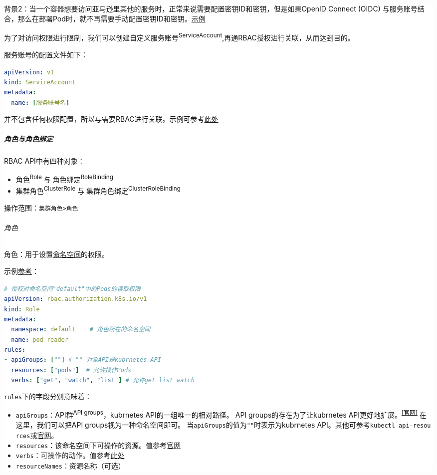 

背景2：当一个容器想要访问亚马逊里其他的服务时，正常来说需要配置密钥ID和密钥，但是如果OpenID Connect (OIDC) 与服务账号结合，那么在部署Pod时，就不再需要手动配置密钥ID和密钥。[示例](https://www.eksworkshop.com/beginner/110_irsa/)

为了对访问权限进行限制，我们可以创建自定义服务账号<sup>ServiceAccount</sup>,再通RBAC授权进行关联，从而达到目的。

服务账号的配置文件如下：

```yaml
apiVersion: v1
kind: ServiceAccount
metadata:
  name: [服务账号名]
```

并不包含任何权限配置，所以与需要RBAC进行关联。示例可参考[此处](https://medium.com/better-programming/k8s-tips-using-a-serviceaccount-801c433d0023#:~:text=A%20ServiceAccount%20is%20used%20by,resources%20involved%20in%20the%20process.)





##### 角色与角色绑定

RBAC API中有四种对象：

- 角色<sup>Role</sup> 与 角色绑定<sup>RoleBinding</sup>
- 集群角色<sup>ClusterRole</sup> 与 集群角色绑定<sup>ClusterRoleBinding</sup>

操作范围：`集群角色>角色`

###### 角色

角色：用于设置<u>命名空间</u>的权限。

示例[参考](https://kubernetes.io/docs/reference/access-authn-authz/rbac/#role-examples)：

```yaml
# 授权对命名空间"default"中的Pods的读取权限
apiVersion: rbac.authorization.k8s.io/v1
kind: Role
metadata:
  namespace: default	# 角色所在的命名空间
  name: pod-reader	
rules:
- apiGroups: [""] # "" 对象API是kubrnetes API
  resources: ["pods"]  # 允许操作Pods
  verbs: ["get", "watch", "list"] # 允许get list watch
```

`rules`下的字段分别意味着：

- `apiGroups`：API群<sup>API groups</sup>，kubrnetes API的一组唯一的相对路径。 API groups的存在为了让kubrnetes API更好地扩展。<sup>[[官网]](https://kubernetes.io/docs/reference/using-api/api-overview/#api-groups)</sup> 在这里，我们可以把API groups视为一种命名空间即可。
  当`apiGroups`的值为`""`时表示为kubrnetes API。其他可参考`kubectl api-resources`或[官网](https://kubernetes.io/docs/reference/kubectl/overview/#resource-types)。
- `resources`：该命名空间下可操作的资源。值参考[官网](https://kubernetes.io/docs/reference/kubectl/overview/#resource-types)
- `verbs`：可操作的动作。值参考[此处](https://kubernetes.io/docs/reference/access-authn-authz/authorization/#review-your-request-attributes)
- `resourceNames`：资源名称（可选）

